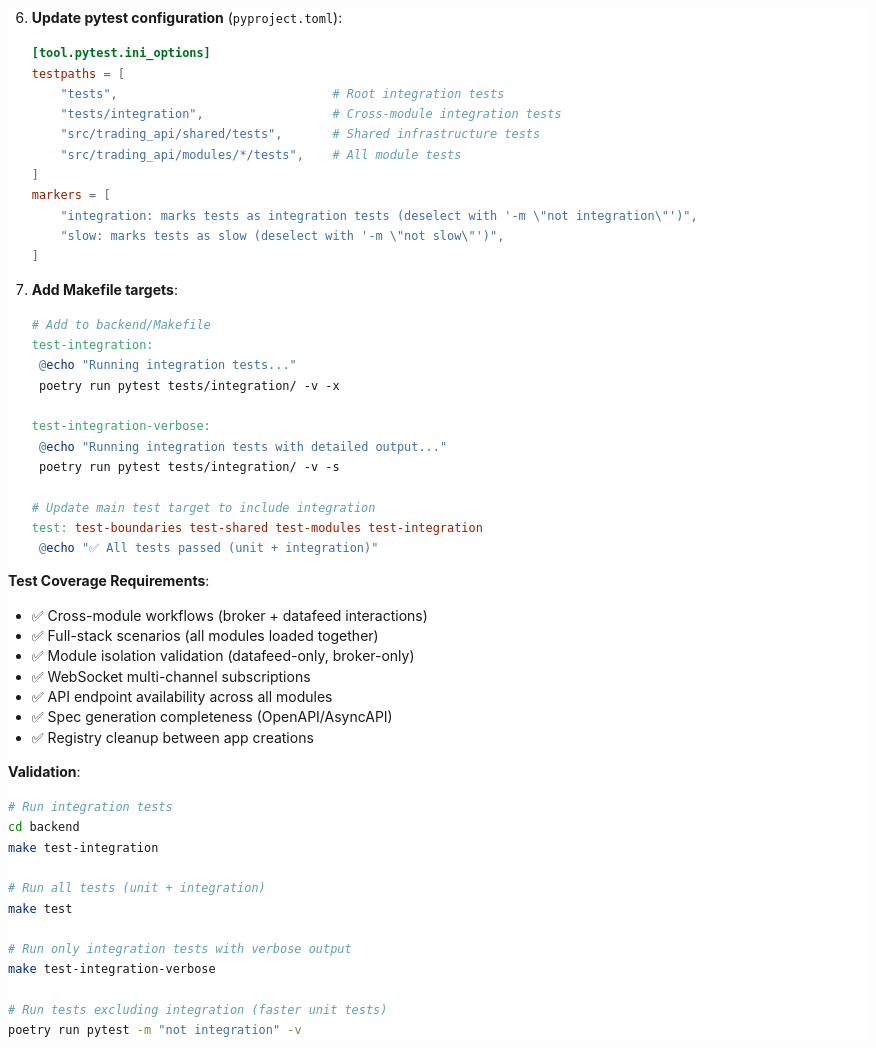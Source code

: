 6. **Update pytest configuration** (`pyproject.toml`):

   ```toml
   [tool.pytest.ini_options]
   testpaths = [
       "tests",                              # Root integration tests
       "tests/integration",                  # Cross-module integration tests
       "src/trading_api/shared/tests",       # Shared infrastructure tests
       "src/trading_api/modules/*/tests",    # All module tests
   ]
   markers = [
       "integration: marks tests as integration tests (deselect with '-m \"not integration\"')",
       "slow: marks tests as slow (deselect with '-m \"not slow\"')",
   ]
   ```

7. **Add Makefile targets**:

   ```makefile
   # Add to backend/Makefile
   test-integration:
   	@echo "Running integration tests..."
   	poetry run pytest tests/integration/ -v -x

   test-integration-verbose:
   	@echo "Running integration tests with detailed output..."
   	poetry run pytest tests/integration/ -v -s

   # Update main test target to include integration
   test: test-boundaries test-shared test-modules test-integration
   	@echo "✅ All tests passed (unit + integration)"
   ```

**Test Coverage Requirements**:

- ✅ Cross-module workflows (broker + datafeed interactions)
- ✅ Full-stack scenarios (all modules loaded together)
- ✅ Module isolation validation (datafeed-only, broker-only)
- ✅ WebSocket multi-channel subscriptions
- ✅ API endpoint availability across all modules
- ✅ Spec generation completeness (OpenAPI/AsyncAPI)
- ✅ Registry cleanup between app creations

**Validation**:

```bash
# Run integration tests
cd backend
make test-integration

# Run all tests (unit + integration)
make test

# Run only integration tests with verbose output
make test-integration-verbose

# Run tests excluding integration (faster unit tests)
poetry run pytest -m "not integration" -v
```
